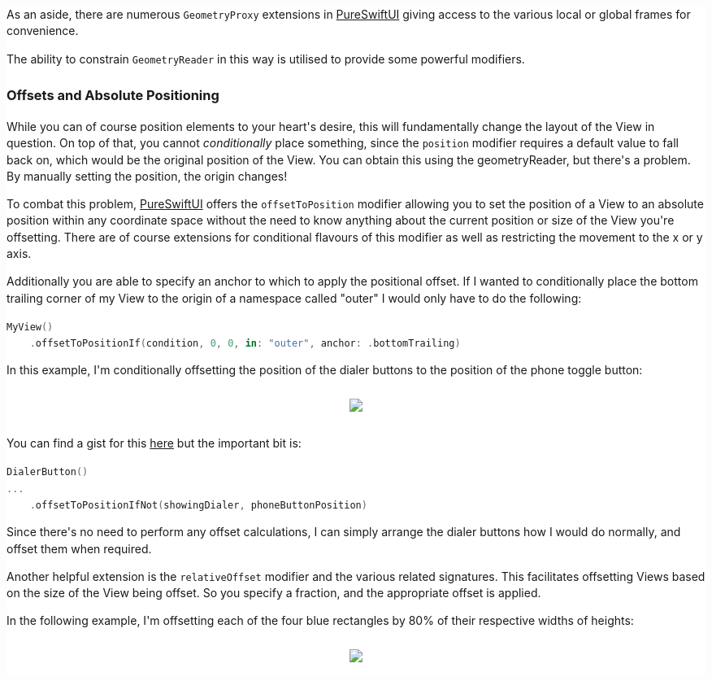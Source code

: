 As an aside, there are numerous `GeometryProxy` extensions in [PureSwiftUI][pure-swift-ui] giving access to the various local or global frames for convenience. 

The ability to constrain `GeometryReader` in this way is utilised to provide some powerful modifiers. 

### Offsets and Absolute Positioning

While you can of course position elements to your heart's desire, this will fundamentally change the layout of the View in question. On top of that, you cannot *conditionally* place something, since the `position` modifier requires a default value to fall back on, which would be the original position of the View. You can obtain this using the geometryReader, but there's a problem. By manually setting the position, the origin changes!

To combat this problem, [PureSwiftUI][pure-swift-ui] offers the `offsetToPosition` modifier allowing you to set the position of a View to an absolute position within any coordinate space without the need to know anything about the current position or size of the View you're offsetting. There are of course extensions for conditional flavours of this modifier as well as restricting the movement to the x or y axis.

Additionally you are able to specify an anchor to which to apply the positional offset. If I wanted to conditionally place the bottom trailing corner of my View to the origin of a namespace called "outer" I would only have to do the following:

```swift
MyView()
    .offsetToPositionIf(condition, 0, 0, in: "outer", anchor: .bottomTrailing)
```
In this example, I'm conditionally offsetting the position of the dialer buttons to the position of the phone toggle button:

<p align="center">
<img src="./Assets/Animations/offsetting-to-position-dialer-animation.gif" style="padding: 10px"/>
</p>

You can find a gist for this [here][gist-offset-to-position-demo] but the important bit is:

```swift
DialerButton()
...
    .offsetToPositionIfNot(showingDialer, phoneButtonPosition)
```

Since there's no need to perform any offset calculations, I can simply arrange the dialer buttons how I would do normally, and offset them when required.

Another helpful extension is the `relativeOffset` modifier and the various related signatures. This facilitates offsetting Views based on the size of the View being offset. So you specify a fraction, and the appropriate offset is applied.

In the following example, I'm offsetting each of the four blue rectangles by 80% of their respective widths of heights:

<p align="center">
<img src="./Assets/Animations/relative-offset-animation.gif"  style="padding: 10px"/>
</p>


[pure-swift-ui]: https://github.com/CodeSlicing/pure-swift-ui
[sf-symbols]: https://developer.apple.com/design/human-interface-guidelines/sf-symbols/overview/
[sf-symbols-reference]: https://sfsymbols.com
[codeslice-twitter]: https://twitter.com/CodeSlice
[swift-ui]: https://developer.apple.com/xcode/swiftui/
[swift-functions]: https://docs.swift.org/swift-book/LanguageGuide/Functions.html
[swift-package-installation]: https://medium.com/better-programming/add-swift-package-dependency-to-an-ios-project-with-xcode-11-remote-local-public-private-3a7577fac6b2
[gist-offset-to-position-demo]: https://gist.github.com/CodeSlicing/2c5376552fa8c27456925370403caa46
[gist-relative-offset-demo]: https://gist.github.com/CodeSlicing/6873695fd0113c27d5cdd8591eca9d1d
[tag-1.0.0]: https://github.com/CodeSlicing/pure-swift-ui/tree/1.0.0
[tag-1.1.0]: https://github.com/CodeSlicing/pure-swift-ui/tree/1.1.0
[tag-1.2.0]: https://github.com/CodeSlicing/pure-swift-ui/tree/1.2.0
[tag-1.3.0]: https://github.com/CodeSlicing/pure-swift-ui/tree/1.3.0
[tag-1.4.0]: https://github.com/CodeSlicing/pure-swift-ui/tree/1.4.0
[tag-1.5.0]: https://github.com/CodeSlicing/pure-swift-ui/tree/1.5.0
[tag-1.6.0]: https://github.com/CodeSlicing/pure-swift-ui/tree/1.6.0
[tag-1.7.0]: https://github.com/CodeSlicing/pure-swift-ui/tree/1.7.0
[tag-1.8.0]: https://github.com/CodeSlicing/pure-swift-ui/tree/1.8.0
[tag-1.9.0]: https://github.com/CodeSlicing/pure-swift-ui/tree/1.9.0
[tag-1.10.0]: https://github.com/CodeSlicing/pure-swift-ui/tree/1.10.0
[tag-1.11.0]: https://github.com/CodeSlicing/pure-swift-ui/tree/1.11.0
[tag-1.12.0]: https://github.com/CodeSlicing/pure-swift-ui/tree/1.12.0
[tag-1.13.0]: https://github.com/CodeSlicing/pure-swift-ui/tree/1.13.0
[tag-1.13.1]: https://github.com/CodeSlicing/pure-swift-ui/tree/1.13.1
[tag-1.13.2]: https://github.com/CodeSlicing/pure-swift-ui/tree/1.13.2
[tag-1.14.0]: https://github.com/CodeSlicing/pure-swift-ui/tree/1.14.0
[tag-1.14.1]: https://github.com/CodeSlicing/pure-swift-ui/tree/1.14.1
[tag-1.14.2]: https://github.com/CodeSlicing/pure-swift-ui/tree/1.14.2
[tag-1.15.0]: https://github.com/CodeSlicing/pure-swift-ui/tree/1.15.0
[tag-1.15.1]: https://github.com/CodeSlicing/pure-swift-ui/tree/1.15.1
[tag-1.16.0]: https://github.com/CodeSlicing/pure-swift-ui/tree/1.16.0
[tag-1.16.1]: https://github.com/CodeSlicing/pure-swift-ui/tree/1.16.1
[tag-1.20.0]: https://github.com/CodeSlicing/pure-swift-ui/tree/1.20.0
[tag-1.20.1]: https://github.com/CodeSlicing/pure-swift-ui/tree/1.20.1
[docs-layout-guides]: ./Assets/Docs/LayoutGuides/layout-guides.md
[docs-paths]: ./Assets/Docs/Paths/paths.md
[mit-licence]: ./Assets/Docs/LICENCE.md